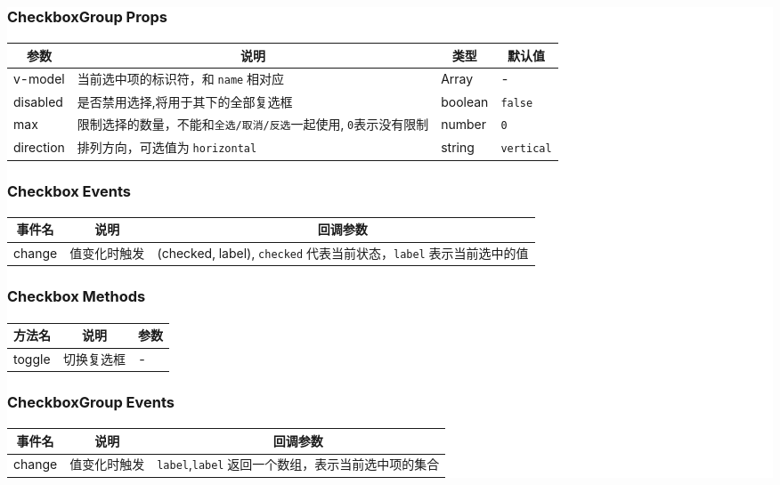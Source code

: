 
<div class="card">

### CheckboxGroup Props

| 参数      | 说明                                                           | 类型    | 默认值     |
|-----------|--------------------------------------------------------------|---------|------------|
| v-model   | 当前选中项的标识符，和 `name` 相对应                            | Array   | -          |
| disabled  | 是否禁用选择,将用于其下的全部复选框                            | boolean | `false`    |
| max       | 限制选择的数量，不能和`全选/取消/反选`一起使用, `0`表示没有限制 | number  | `0`        |
| direction | 排列方向，可选值为 `horizontal`                                 | string  | `vertical` |

</div>



<div class="card">

### Checkbox Events

| 事件名 | 说明         | 回调参数                                                          |
|--------|------------|---------------------------------------------------------------|
| change | 值变化时触发 | (checked, label), `checked` 代表当前状态，`label` 表示当前选中的值 |

</div>




<div class="card">

### Checkbox Methods

| 方法名 | 说明       | 参数 |
|--------|----------|------|
| toggle | 切换复选框 | -    |

</div>


<div class="card">

### CheckboxGroup Events

| 事件名 | 说明 | 回调参数 
|----- | ----- | ----- 
| change | 值变化时触发 | `label`,`label` 返回一个数组，表示当前选中项的集合

</div>





<div class="card">
